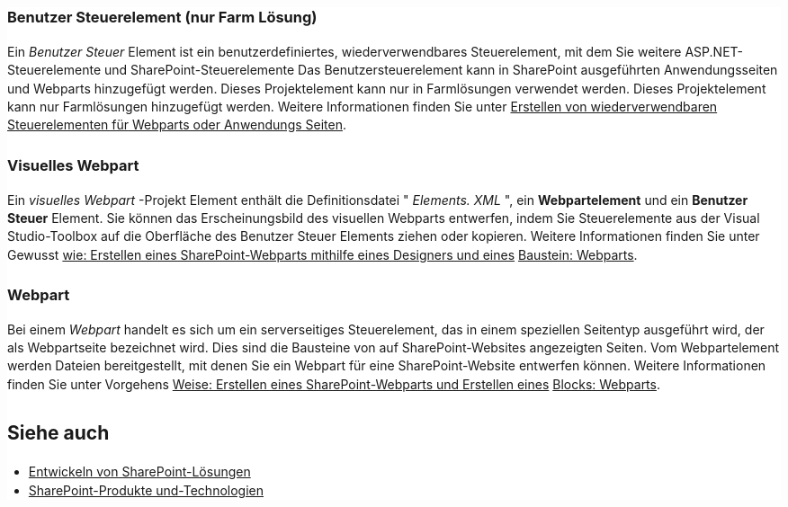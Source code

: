 ### <a name="user-control-farm-solution-only"></a>Benutzer Steuerelement (nur Farm Lösung)
 Ein *Benutzer Steuer* Element ist ein benutzerdefiniertes, wiederverwendbares Steuerelement, mit dem Sie weitere ASP.NET-Steuerelemente und SharePoint-Steuerelemente Das Benutzersteuerelement kann in SharePoint ausgeführten Anwendungsseiten und Webparts hinzugefügt werden. Dieses Projektelement kann nur in Farmlösungen verwendet werden. Dieses Projektelement kann nur Farmlösungen hinzugefügt werden. Weitere Informationen finden Sie unter [Erstellen von wiederverwendbaren Steuerelementen für Webparts oder Anwendungs Seiten](/visualstudio/sharepoint/creating-reusable-controls-for-web-parts-or-application-pages&view=vs-2019).

### <a name="visual-web-part"></a>Visuelles Webpart
 Ein *visuelles Webpart* -Projekt Element enthält die Definitionsdatei " *Elements. XML* ", ein **Webpartelement** und ein **Benutzer Steuer** Element. Sie können das Erscheinungsbild des visuellen Webparts entwerfen, indem Sie Steuerelemente aus der Visual Studio-Toolbox auf die Oberfläche des Benutzer Steuer Elements ziehen oder kopieren. Weitere Informationen finden Sie unter Gewusst [wie: Erstellen eines SharePoint-Webparts mithilfe eines Designers und eines](../sharepoint/how-to-create-a-sharepoint-web-part-by-using-a-designer.md) [Baustein: Webparts](/previous-versions/office/developer/sharepoint-2010/ee535520(v=office.14)).

### <a name="web-part"></a>Webpart
 Bei einem *Webpart* handelt es sich um ein serverseitiges Steuerelement, das in einem speziellen Seitentyp ausgeführt wird, der als Webpartseite bezeichnet wird. Dies sind die Bausteine von auf SharePoint-Websites angezeigten Seiten. Vom Webpartelement werden Dateien bereitgestellt, mit denen Sie ein Webpart für eine SharePoint-Website entwerfen können. Weitere Informationen finden Sie unter Vorgehens [Weise: Erstellen eines SharePoint-Webparts und Erstellen eines](../sharepoint/how-to-create-a-sharepoint-web-part.md) [Blocks: Webparts](/previous-versions/office/developer/sharepoint-2010/ee535520(v=office.14)).

## <a name="see-also"></a>Siehe auch
- [Entwickeln von SharePoint-Lösungen](../sharepoint/developing-sharepoint-solutions.md)
- [SharePoint-Produkte und-Technologien](/previous-versions/office/developer/sharepoint-2010/dd776256(v=office.12))
